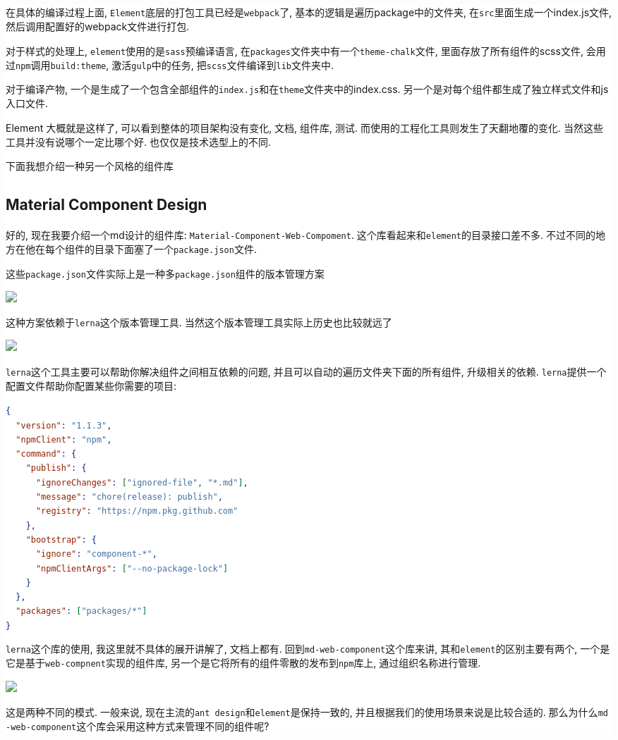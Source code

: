 在具体的编译过程上面, `Element`底层的打包工具已经是`webpack`了, 基本的逻辑是遍历package中的文件夹, 在`src`里面生成一个index.js文件, 然后调用配置好的webpack文件进行打包.

对于样式的处理上, `element`使用的是`sass`预编译语言, 在`packages`文件夹中有一个`theme-chalk`文件, 里面存放了所有组件的scss文件, 会用过`npm`调用`build:theme`, 激活`gulp`中的任务, 把`scss`文件编译到`lib`文件夹中. 

对于编译产物, 一个是生成了一个包含全部组件的`index.js`和在`theme`文件夹中的index.css. 另一个是对每个组件都生成了独立样式文件和js入口文件. 

Element 大概就是这样了, 可以看到整体的项目架构没有变化, 文档, 组件库, 测试. 而使用的工程化工具则发生了天翻地覆的变化. 当然这些工具并没有说哪个一定比哪个好. 也仅仅是技术选型上的不同. 

下面我想介绍一种另一个风格的组件库

## Material Component Design

好的, 现在我要介绍一个md设计的组件库: `Material-Component-Web-Compoment`. 这个库看起来和`element`的目录接口差不多. 不过不同的地方在他在每个组件的目录下面塞了一个`package.json`文件.

这些`package.json`文件实际上是一种多`package.json`组件的版本管理方案

![](/img/lerna.png)

这种方案依赖于`lerna`这个版本管理工具. 当然这个版本管理工具实际上历史也比较就远了

![](/img/lerna.png)

`lerna`这个工具主要可以帮助你解决组件之间相互依赖的问题, 并且可以自动的遍历文件夹下面的所有组件, 升级相关的依赖. `lerna`提供一个配置文件帮助你配置某些你需要的项目:

```json
{
  "version": "1.1.3",
  "npmClient": "npm",
  "command": {
    "publish": {
      "ignoreChanges": ["ignored-file", "*.md"],
      "message": "chore(release): publish",
      "registry": "https://npm.pkg.github.com"
    },
    "bootstrap": {
      "ignore": "component-*",
      "npmClientArgs": ["--no-package-lock"]
    }
  },
  "packages": ["packages/*"]
}
```


`lerna`这个库的使用, 我这里就不具体的展开讲解了, 文档上都有. 回到`md-web-component`这个库来讲, 其和`element`的区别主要有两个, 一个是它是基于`web-compnent`实现的组件库, 另一个是它将所有的组件零散的发布到`npm`库上, 通过组织名称进行管理. 

![](/img/6da94f96-1a06-11e6-8b04-dc3171f79a90.png)

这是两种不同的模式. 一般来说, 现在主流的`ant design`和`element`是保持一致的, 并且根据我们的使用场景来说是比较合适的. 那么为什么`md-web-component`这个库会采用这种方式来管理不同的组件呢?
